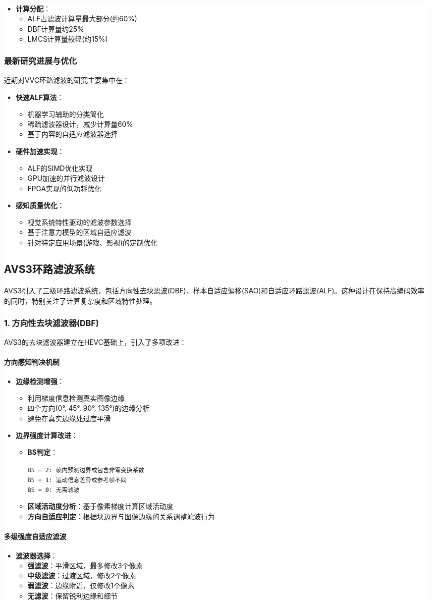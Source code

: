 - **计算分配**：
  - ALF占滤波计算量最大部分(约60%)
  - DBF计算量约25%
  - LMCS计算量较轻(约15%)

### 最新研究进展与优化

近期对VVC环路滤波的研究主要集中在：

- **快速ALF算法**：
  - 机器学习辅助的分类简化
  - 稀疏滤波器设计，减少计算量60%
  - 基于内容的自适应滤波器选择

- **硬件加速实现**：
  - ALF的SIMD优化实现
  - GPU加速的并行滤波设计
  - FPGA实现的低功耗优化

- **感知质量优化**：
  - 视觉系统特性驱动的滤波参数选择
  - 基于注意力模型的区域自适应滤波
  - 针对特定应用场景(游戏、影视)的定制优化

## AVS3环路滤波系统

AVS3引入了三级环路滤波系统，包括方向性去块滤波(DBF)、样本自适应偏移(SAO)和自适应环路滤波(ALF)。这种设计在保持高编码效率的同时，特别关注了计算复杂度和区域特性处理。

### 1. 方向性去块滤波器(DBF)

AVS3的去块滤波器建立在HEVC基础上，引入了多项改进：

#### 方向感知判决机制

- **边缘检测增强**：
  - 利用梯度信息检测真实图像边缘
  - 四个方向(0°, 45°, 90°, 135°)的边缘分析
  - 避免在真实边缘处过度平滑

- **边界强度计算改进**：
  - **BS判定**：
    ```
    BS = 2: 帧内预测边界或包含非零变换系数
    BS = 1: 运动信息差异或参考帧不同
    BS = 0: 无需滤波
    ```
  - **区域活动度分析**：基于像素梯度计算区域活动度
  - **方向自适应判定**：根据块边界与图像边缘的关系调整滤波行为

#### 多级强度自适应滤波

- **滤波器选择**：
  - **强滤波**：平滑区域，最多修改3个像素
  - **中级滤波**：过渡区域，修改2个像素
  - **弱滤波**：边缘附近，仅修改1个像素
  - **无滤波**：保留锐利边缘和细节
